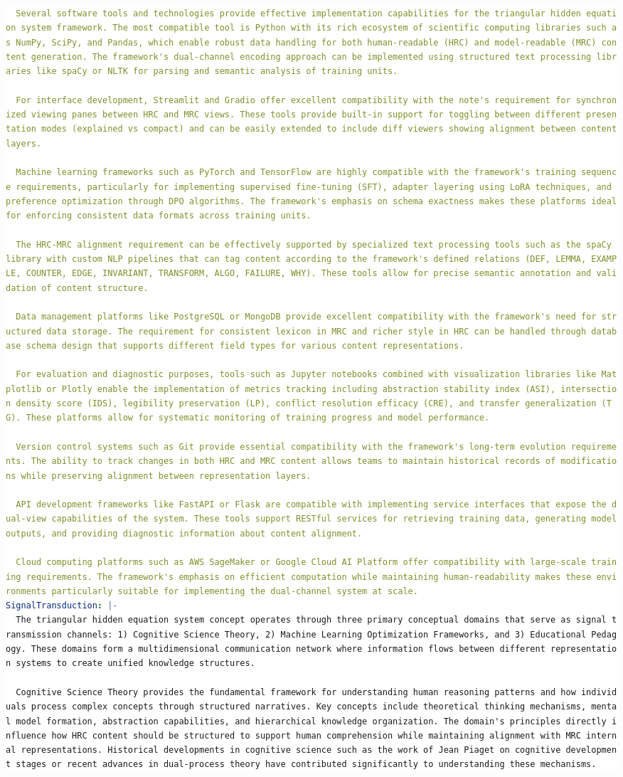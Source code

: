 ```yaml
  Several software tools and technologies provide effective implementation capabilities for the triangular hidden equation system framework. The most compatible tool is Python with its rich ecosystem of scientific computing libraries such as NumPy, SciPy, and Pandas, which enable robust data handling for both human-readable (HRC) and model-readable (MRC) content generation. The framework's dual-channel encoding approach can be implemented using structured text processing libraries like spaCy or NLTK for parsing and semantic analysis of training units.

  For interface development, Streamlit and Gradio offer excellent compatibility with the note's requirement for synchronized viewing panes between HRC and MRC views. These tools provide built-in support for toggling between different presentation modes (explained vs compact) and can be easily extended to include diff viewers showing alignment between content layers.

  Machine learning frameworks such as PyTorch and TensorFlow are highly compatible with the framework's training sequence requirements, particularly for implementing supervised fine-tuning (SFT), adapter layering using LoRA techniques, and preference optimization through DPO algorithms. The framework's emphasis on schema exactness makes these platforms ideal for enforcing consistent data formats across training units.

  The HRC-MRC alignment requirement can be effectively supported by specialized text processing tools such as the spaCy library with custom NLP pipelines that can tag content according to the framework's defined relations (DEF, LEMMA, EXAMPLE, COUNTER, EDGE, INVARIANT, TRANSFORM, ALGO, FAILURE, WHY). These tools allow for precise semantic annotation and validation of content structure.

  Data management platforms like PostgreSQL or MongoDB provide excellent compatibility with the framework's need for structured data storage. The requirement for consistent lexicon in MRC and richer style in HRC can be handled through database schema design that supports different field types for various content representations.

  For evaluation and diagnostic purposes, tools such as Jupyter notebooks combined with visualization libraries like Matplotlib or Plotly enable the implementation of metrics tracking including abstraction stability index (ASI), intersection density score (IDS), legibility preservation (LP), conflict resolution efficacy (CRE), and transfer generalization (TG). These platforms allow for systematic monitoring of training progress and model performance.

  Version control systems such as Git provide essential compatibility with the framework's long-term evolution requirements. The ability to track changes in both HRC and MRC content allows teams to maintain historical records of modifications while preserving alignment between representation layers.

  API development frameworks like FastAPI or Flask are compatible with implementing service interfaces that expose the dual-view capabilities of the system. These tools support RESTful services for retrieving training data, generating model outputs, and providing diagnostic information about content alignment.

  Cloud computing platforms such as AWS SageMaker or Google Cloud AI Platform offer compatibility with large-scale training requirements. The framework's emphasis on efficient computation while maintaining human-readability makes these environments particularly suitable for implementing the dual-channel system at scale.
SignalTransduction: |-
  The triangular hidden equation system concept operates through three primary conceptual domains that serve as signal transmission channels: 1) Cognitive Science Theory, 2) Machine Learning Optimization Frameworks, and 3) Educational Pedagogy. These domains form a multidimensional communication network where information flows between different representation systems to create unified knowledge structures.

  Cognitive Science Theory provides the fundamental framework for understanding human reasoning patterns and how individuals process complex concepts through structured narratives. Key concepts include theoretical thinking mechanisms, mental model formation, abstraction capabilities, and hierarchical knowledge organization. The domain's principles directly influence how HRC content should be structured to support human comprehension while maintaining alignment with MRC internal representations. Historical developments in cognitive science such as the work of Jean Piaget on cognitive development stages or recent advances in dual-process theory have contributed significantly to understanding these mechanisms.
```